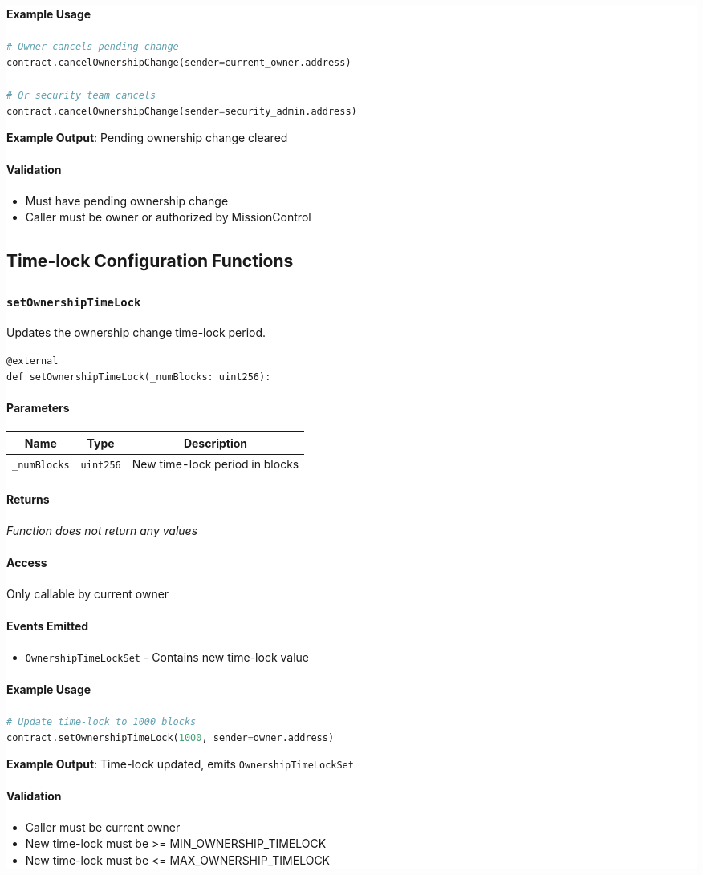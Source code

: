 #### Example Usage
```python
# Owner cancels pending change
contract.cancelOwnershipChange(sender=current_owner.address)

# Or security team cancels
contract.cancelOwnershipChange(sender=security_admin.address)
```

**Example Output**: Pending ownership change cleared

#### Validation
- Must have pending ownership change
- Caller must be owner or authorized by MissionControl

## Time-lock Configuration Functions

### `setOwnershipTimeLock`

Updates the ownership change time-lock period.

```vyper
@external
def setOwnershipTimeLock(_numBlocks: uint256):
```

#### Parameters

| Name | Type | Description |
|------|------|-------------|
| `_numBlocks` | `uint256` | New time-lock period in blocks |

#### Returns

*Function does not return any values*

#### Access

Only callable by current owner

#### Events Emitted

- `OwnershipTimeLockSet` - Contains new time-lock value

#### Example Usage
```python
# Update time-lock to 1000 blocks
contract.setOwnershipTimeLock(1000, sender=owner.address)
```

**Example Output**: Time-lock updated, emits `OwnershipTimeLockSet`

#### Validation
- Caller must be current owner
- New time-lock must be >= MIN_OWNERSHIP_TIMELOCK
- New time-lock must be <= MAX_OWNERSHIP_TIMELOCK
